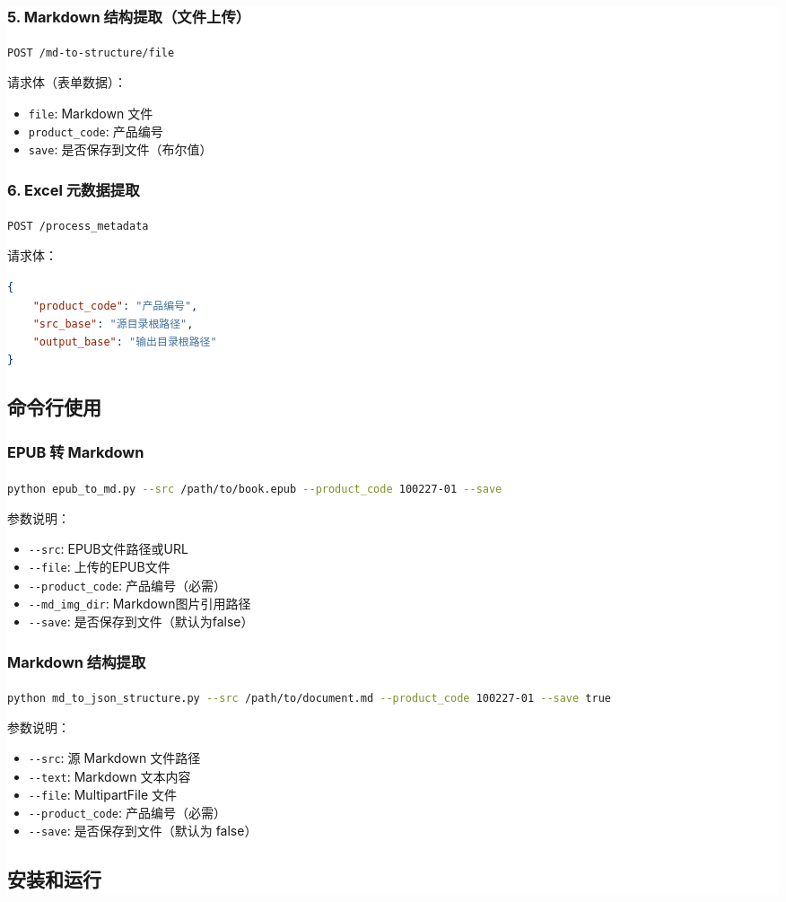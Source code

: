 ### 5. Markdown 结构提取（文件上传）

```http
POST /md-to-structure/file
```

请求体（表单数据）：
- `file`: Markdown 文件
- `product_code`: 产品编号
- `save`: 是否保存到文件（布尔值）

### 6. Excel 元数据提取

```http
POST /process_metadata
```

请求体：
```json
{
    "product_code": "产品编号",
    "src_base": "源目录根路径",
    "output_base": "输出目录根路径"
}
```

## 命令行使用

### EPUB 转 Markdown

```bash
python epub_to_md.py --src /path/to/book.epub --product_code 100227-01 --save
```

参数说明：
- `--src`: EPUB文件路径或URL
- `--file`: 上传的EPUB文件
- `--product_code`: 产品编号（必需）
- `--md_img_dir`: Markdown图片引用路径
- `--save`: 是否保存到文件（默认为false）

### Markdown 结构提取

```bash
python md_to_json_structure.py --src /path/to/document.md --product_code 100227-01 --save true
```

参数说明：
- `--src`: 源 Markdown 文件路径
- `--text`: Markdown 文本内容
- `--file`: MultipartFile 文件
- `--product_code`: 产品编号（必需）
- `--save`: 是否保存到文件（默认为 false）

## 安装和运行
